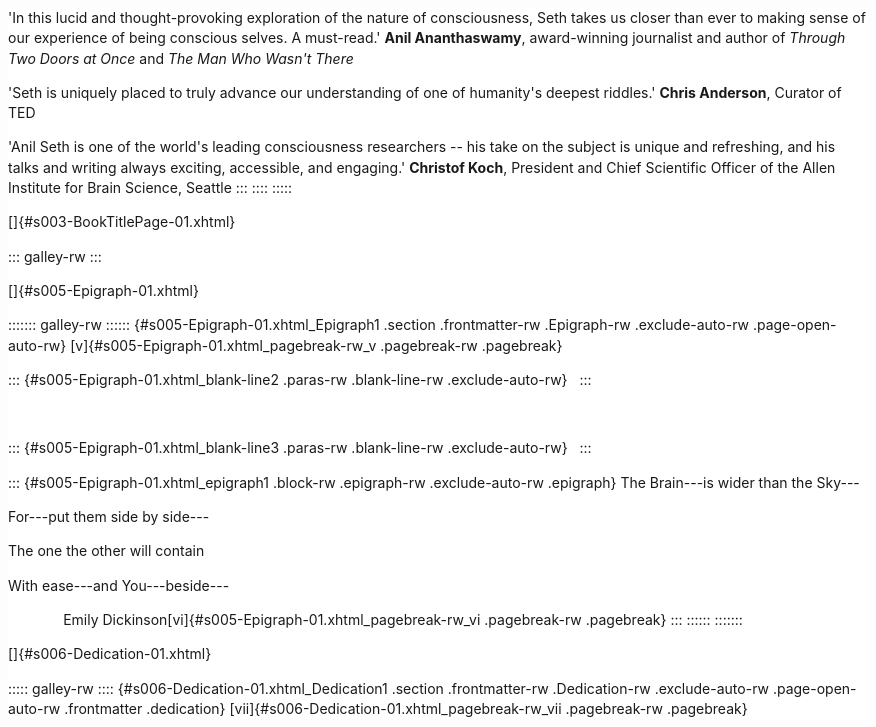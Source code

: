 'In this lucid and thought-provoking exploration of the nature of
consciousness, Seth takes us closer than ever to making sense of our
experience of being conscious selves. A must-read.' **Anil
Ananthaswamy**, award-winning journalist and author of *Through Two
Doors at Once* and *The Man Who Wasn't There*

'Seth is uniquely placed to truly advance our understanding of one of
humanity's deepest riddles.' **Chris Anderson**, Curator of TED

'Anil Seth is one of the world's leading consciousness researchers --
his take on the subject is unique and refreshing, and his talks and
writing always exciting, accessible, and engaging.' **Christof Koch**,
President and Chief Scientific Officer of the Allen Institute for Brain
Science, Seattle
:::
::::
:::::

[]{#s003-BookTitlePage-01.xhtml}

::: galley-rw
:::

[]{#s005-Epigraph-01.xhtml}

::::::: galley-rw
:::::: {#s005-Epigraph-01.xhtml_Epigraph1 .section .frontmatter-rw .Epigraph-rw .exclude-auto-rw .page-open-auto-rw}
[v]{#s005-Epigraph-01.xhtml_pagebreak-rw_v .pagebreak-rw .pagebreak}

::: {#s005-Epigraph-01.xhtml_blank-line2 .paras-rw .blank-line-rw .exclude-auto-rw}
 
:::

 

::: {#s005-Epigraph-01.xhtml_blank-line3 .paras-rw .blank-line-rw .exclude-auto-rw}
 
:::

::: {#s005-Epigraph-01.xhtml_epigraph1 .block-rw .epigraph-rw .exclude-auto-rw .epigraph}
The Brain---is wider than the Sky---

For---put them side by side---

The one the other will contain

With ease---and You---beside---

              Emily
Dickinson[vi]{#s005-Epigraph-01.xhtml_pagebreak-rw_vi .pagebreak-rw
.pagebreak}
:::
::::::
:::::::

[]{#s006-Dedication-01.xhtml}

::::: galley-rw
:::: {#s006-Dedication-01.xhtml_Dedication1 .section .frontmatter-rw .Dedication-rw .exclude-auto-rw .page-open-auto-rw .frontmatter .dedication}
[vii]{#s006-Dedication-01.xhtml_pagebreak-rw_vii .pagebreak-rw
.pagebreak}
